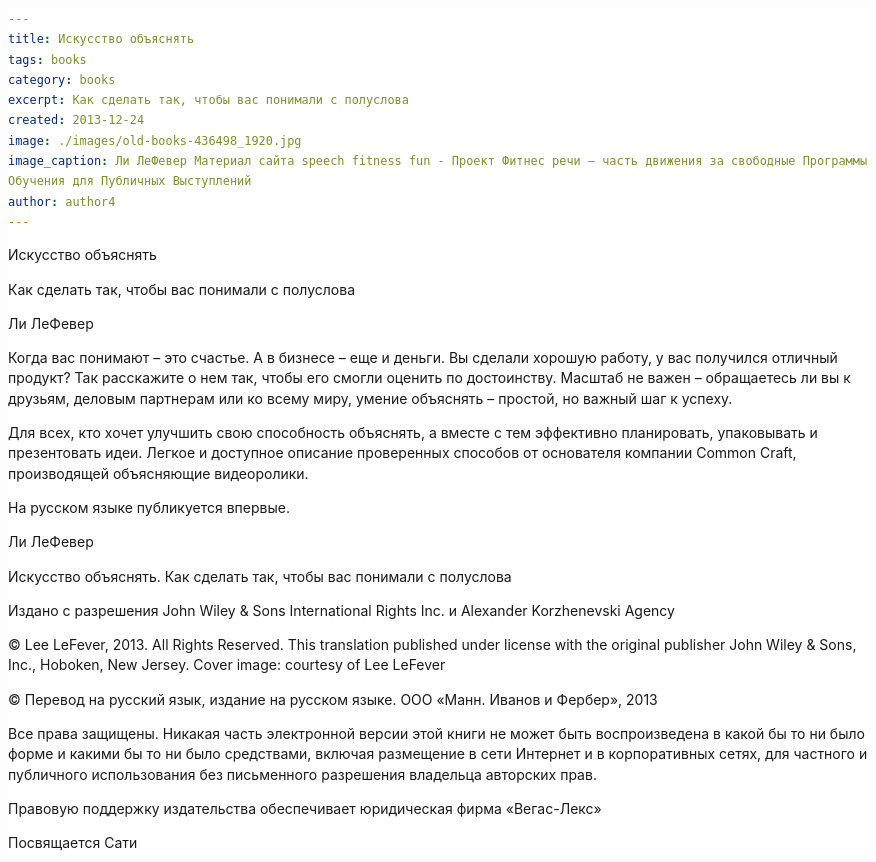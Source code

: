 ```yaml
---
title: Искусство объяснять
tags: books
category: books
excerpt: Как сделать так, чтобы вас понимали с полуслова 
created: 2013-12-24
image: ./images/old-books-436498_1920.jpg
image_caption: Ли ЛеФевер Материал сайта speech fitness fun - Проект Фитнес речи — часть движения за свободные Программы Обучения для Публичных Выступлений
author: author4
---
```

 
 
Искусство объяснять

Как сделать так, чтобы вас понимали с полуслова 

Ли ЛеФевер

Когда вас понимают – это счастье. А в бизнесе – еще и деньги. Вы сделали
хорошую работу, у вас получился отличный продукт? Так расскажите о нем
так, чтобы его смогли оценить по достоинству. Масштаб не важен –
обращаетесь ли вы к друзьям, деловым партнерам или ко всему миру, умение
объяснять – простой, но важный шаг к успеху.

Для всех, кто хочет улучшить свою способность объяснять, а вместе с тем
эффективно планировать, упаковывать и презентовать идеи. Легкое и
доступное описание проверенных способов от основателя компании Common
Craft, производящей объясняющие видеоролики.

На русском языке публикуется впервые.

Ли ЛеФевер

Искусство объяснять. Как сделать так, чтобы вас понимали с полуслова

Издано с разрешения John Wiley & Sons International Rights Inc. и
Alexander Korzhenevski Agency

© Lee LeFever, 2013. All Rights Reserved. This translation published
under license with the original publisher John Wiley & Sons, Inc.,
Hoboken, New Jersey. Cover image: courtesy of Lee LeFever

© Перевод на русский язык, издание на русском языке. ООО «Манн. Иванов и
Фербер», 2013

Все права защищены. Никакая часть электронной версии этой книги не может
быть воспроизведена в какой бы то ни было форме и какими бы то ни было
средствами, включая размещение в сети Интернет и в корпоративных сетях,
для частного и публичного использования без письменного разрешения
владельца авторских прав.

Правовую поддержку издательства обеспечивает юридическая фирма
«Вегас-Лекс»

Посвящается Сати

